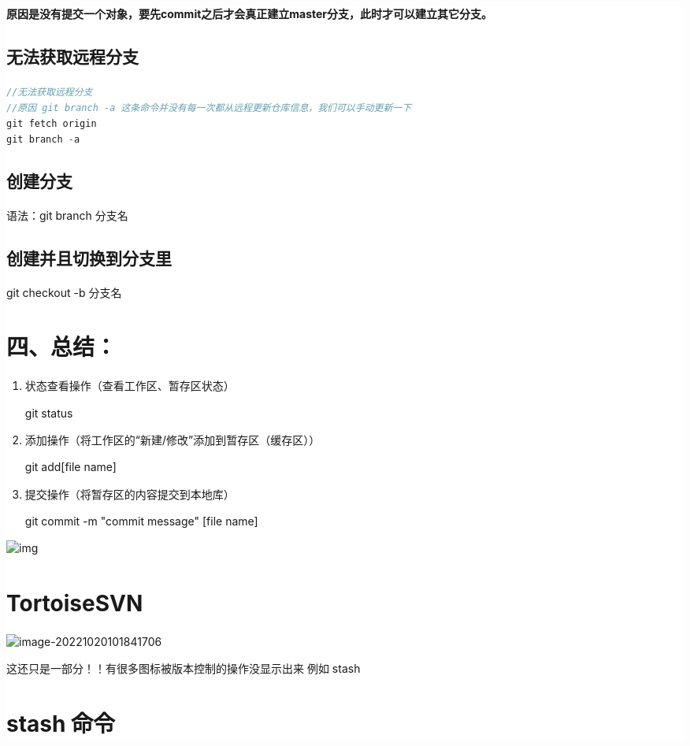 **原因是没有提交一个对象，要先commit之后才会真正建立master分支，此时才可以建立其它分支。**



## 无法获取远程分支

```csharp
//无法获取远程分支
//原因 git branch -a 这条命令并没有每一次都从远程更新仓库信息，我们可以手动更新一下
git fetch origin 
git branch -a
```

## 创建分支

语法：git branch 分支名

## 创建并且切换到分支里

git checkout -b 分支名



# 四、总结：

1. 状态查看操作（查看工作区、暂存区状态）

   git status

   

2. 添加操作（将工作区的“新建/修改”添加到暂存区（缓存区））

   git add[file name]

   

3. 提交操作（将暂存区的内容提交到本地库）

   git commit -m "commit message" [file name]

   

![img](http://image.zzq8.cn/img/202206011611310.png)







# TortoiseSVN

![image-20221020101841706](http://image.zzq8.cn/img/202210201018847.png)



这还只是一部分！！有很多图标被版本控制的操作没显示出来 例如 stash

# stash 命令
